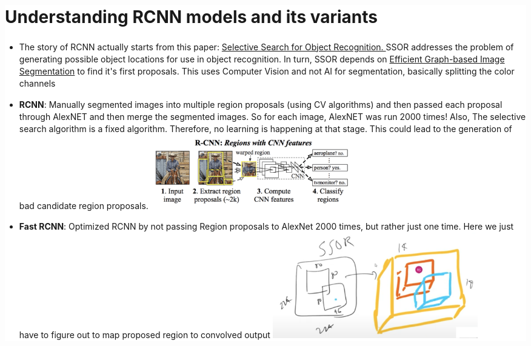 # Understanding RCNN models and its variants

* The story of RCNN actually starts from this paper: [Selective Search for Object Recognition. ](https://ivi.fnwi.uva.nl/isis/publications/2013/UijlingsIJCV2013/UijlingsIJCV2013.pdf)SSOR addresses the problem of generating possible object locations for use in object recognition. In turn, SSOR depends on [Efficient Graph-based Image Segmentation](http://people.cs.uchicago.edu/~pff/papers/seg-ijcv.pdf) to find it's first proposals. This uses Computer Vision and not AI for segmentation, basically splitting the color channels

* **RCNN**: Manually segmented images into multiple region proposals (using CV algorithms) and then passed each proposal through AlexNET and then merge the segmented images. So for each image, AlexNET was run 2000 times! Also, The selective search algorithm is a fixed algorithm. Therefore, no learning
  is happening at that stage. This could lead to the generation of bad candidate region proposals.<img src="images/RCNNInitial.png" alt="RCNNInitial" style="zoom: 33%;" />

* **Fast RCNN**: Optimized RCNN by not passing Region proposals to AlexNet 2000 times, but rather just one time. Here we just have to figure out to map proposed region to convolved output
  <img src="images/FastRCNN.png" alt="FastRCNN" style="zoom: 33%;" />